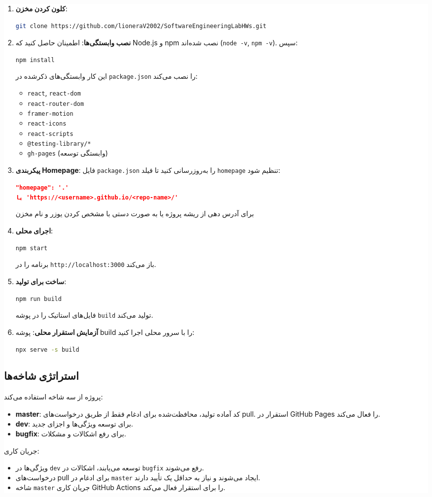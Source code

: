 1. **کلون کردن مخزن**:
   ```bash
   git clone https://github.com/lioneraV2002/SoftwareEngineeringLabHWs.git
   ```

2. **نصب وابستگی‌ها**:
   اطمینان حاصل کنید که Node.js و npm نصب شده‌اند (`node -v`, `npm -v`). سپس:
   ```bash
   npm install
   ```
   این کار وابستگی‌های ذکرشده در `package.json` را نصب می‌کند:
   - `react`, `react-dom`
   - `react-router-dom`
   - `framer-motion`
   - `react-icons`
   - `react-scripts`
   - `@testing-library/*`
   - `gh-pages` (وابستگی توسعه)

3. **پیکربندی Homepage**:
   فایل `package.json` را به‌روزرسانی کنید تا فیلد `homepage` تنظیم شود:
   ```json
   "homepage": '.'
   یا 'https://<username>.github.io/<repo-name>/'
   ```
   برای آدرس دهی از ریشه پروژه یا به صورت دستی با مشخص کردن یوزر و نام مخزن

4. **اجرای محلی**:
   ```bash
   npm start
   ```
   برنامه را در `http://localhost:3000` باز می‌کند.

5. **ساخت برای تولید**:
   ```bash
   npm run build
   ```
   فایل‌های استاتیک را در پوشه `build` تولید می‌کند.

6. **آزمایش استقرار محلی**:
   پوشه build را با سرور محلی اجرا کنید:
   ```bash
   npx serve -s build
   ```

## استراتژی شاخه‌ها
پروژه از سه شاخه استفاده می‌کند:
- **master**: کد آماده تولید، محافظت‌شده برای ادغام فقط از طریق درخواست‌های pull. استقرار در GitHub Pages را فعال می‌کند.
- **dev**: برای توسعه ویژگی‌ها و اجزای جدید.
- **bugfix**: برای رفع اشکالات و مشکلات.

جریان کاری:
- ویژگی‌ها در `dev` توسعه می‌یابند، اشکالات در `bugfix` رفع می‌شوند.
- درخواست‌های pull برای ادغام در `master` ایجاد می‌شوند و نیاز به حداقل یک تأیید دارند.
- شاخه `master` جریان کاری GitHub Actions را برای استقرار فعال می‌کند.

